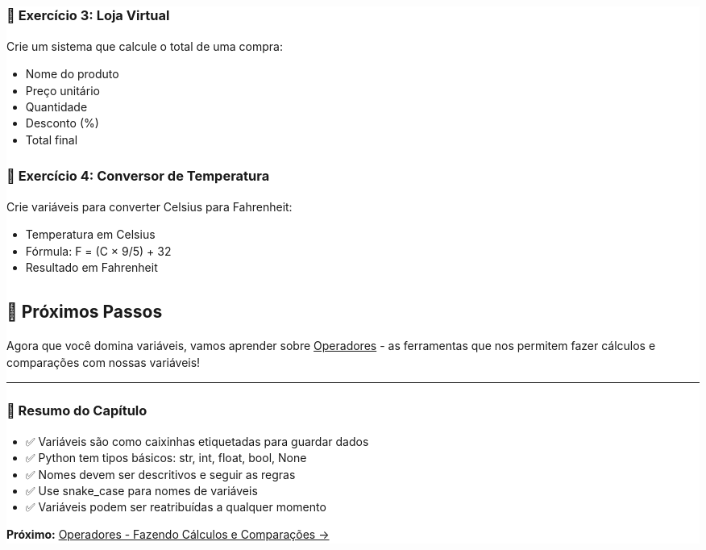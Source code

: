 ### 🏪 **Exercício 3: Loja Virtual**
Crie um sistema que calcule o total de uma compra:
- Nome do produto
- Preço unitário
- Quantidade
- Desconto (%)
- Total final

### 🎯 **Exercício 4: Conversor de Temperatura**
Crie variáveis para converter Celsius para Fahrenheit:
- Temperatura em Celsius
- Fórmula: F = (C × 9/5) + 32
- Resultado em Fahrenheit

## 🔗 Próximos Passos

Agora que você domina variáveis, vamos aprender sobre [Operadores](3-Operadores.md) - as ferramentas que nos permitem fazer cálculos e comparações com nossas variáveis!

---

### 📝 Resumo do Capítulo
- ✅ Variáveis são como caixinhas etiquetadas para guardar dados
- ✅ Python tem tipos básicos: str, int, float, bool, None
- ✅ Nomes devem ser descritivos e seguir as regras
- ✅ Use snake_case para nomes de variáveis
- ✅ Variáveis podem ser reatribuídas a qualquer momento

**Próximo:** [Operadores - Fazendo Cálculos e Comparações →](3-Operadores.md)
